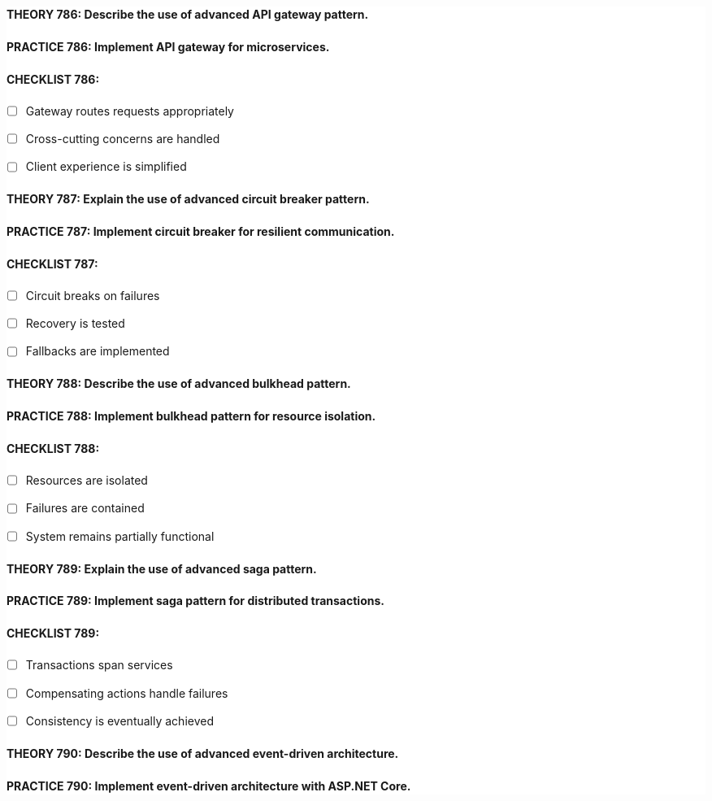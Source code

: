 
#### THEORY 786: Describe the use of advanced API gateway pattern.

#### PRACTICE 786: Implement API gateway for microservices.

#### CHECKLIST 786:

- [ ] Gateway routes requests appropriately
- [ ] Cross-cutting concerns are handled
- [ ] Client experience is simplified


#### THEORY 787: Explain the use of advanced circuit breaker pattern.

#### PRACTICE 787: Implement circuit breaker for resilient communication.

#### CHECKLIST 787:

- [ ] Circuit breaks on failures
- [ ] Recovery is tested
- [ ] Fallbacks are implemented


#### THEORY 788: Describe the use of advanced bulkhead pattern.

#### PRACTICE 788: Implement bulkhead pattern for resource isolation.

#### CHECKLIST 788:

- [ ] Resources are isolated
- [ ] Failures are contained
- [ ] System remains partially functional


#### THEORY 789: Explain the use of advanced saga pattern.

#### PRACTICE 789: Implement saga pattern for distributed transactions.

#### CHECKLIST 789:

- [ ] Transactions span services
- [ ] Compensating actions handle failures
- [ ] Consistency is eventually achieved


#### THEORY 790: Describe the use of advanced event-driven architecture.

#### PRACTICE 790: Implement event-driven architecture with ASP.NET Core.
